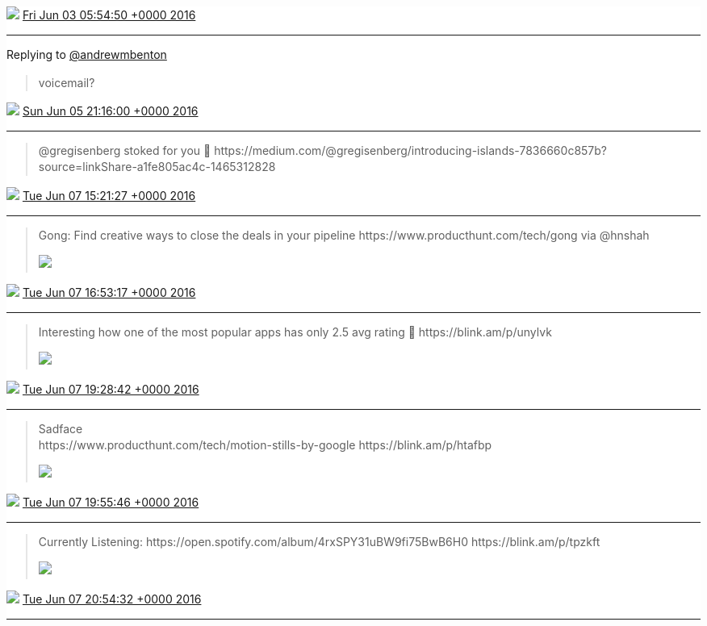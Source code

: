<img src="../../media/tweet.ico" width="12" /> [Fri Jun 03 05:54:50 +0000 2016](https://twitter.com/adambreckler/status/738609870211944448)

----

Replying to [@andrewmbenton](https://twitter.com/sircromulent/status/739549541284777985)

> voicemail?

<img src="../../media/tweet.ico" width="12" /> [Sun Jun 05 21:16:00 +0000 2016](https://twitter.com/adambreckler/status/739566466681294849)

----

> @gregisenberg stoked for you 🙌 https://medium\.com/@gregisenberg/introducing\-islands\-7836660c857b?source\=linkShare\-a1fe805ac4c\-1465312828

<img src="../../media/tweet.ico" width="12" /> [Tue Jun 07 15:21:27 +0000 2016](https://twitter.com/adambreckler/status/740202013992980481)

----

> Gong: Find creative ways to close the deals in your pipeline https://www\.producthunt\.com/tech/gong via @hnshah 
> 
> ![](../../media/740225124440375296-CkXO08EWUAA50RX.jpg)

<img src="../../media/tweet.ico" width="12" /> [Tue Jun 07 16:53:17 +0000 2016](https://twitter.com/adambreckler/status/740225124440375296)

----

> Interesting how one of the most popular apps has only 2\.5 avg rating 🤔  https://blink\.am/p/unylvk 
> 
> ![](../../media/740264238019530752-CkXyZoOUkAAQMuJ.jpg)

<img src="../../media/tweet.ico" width="12" /> [Tue Jun 07 19:28:42 +0000 2016](https://twitter.com/adambreckler/status/740264238019530752)

----

> Sadface    
> https://www\.producthunt\.com/tech/motion\-stills\-by\-google https://blink\.am/p/htafbp 
> 
> ![](../../media/740271049044959232-CkX4mFyUgAEtxLr.jpg)

<img src="../../media/tweet.ico" width="12" /> [Tue Jun 07 19:55:46 +0000 2016](https://twitter.com/adambreckler/status/740271049044959232)

----

> Currently Listening: https://open\.spotify\.com/album/4rxSPY31uBW9fi75BwB6H0 https://blink\.am/p/tpzkft 
> 
> ![](../../media/740285840677445632-CkYGDG0UkAIpjLW.jpg)

<img src="../../media/tweet.ico" width="12" /> [Tue Jun 07 20:54:32 +0000 2016](https://twitter.com/adambreckler/status/740285840677445632)

----
